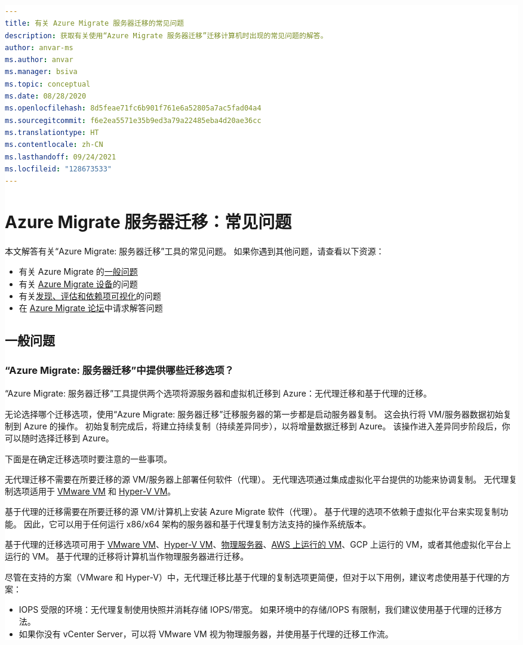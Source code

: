```yaml
---
title: 有关 Azure Migrate 服务器迁移的常见问题
description: 获取有关使用“Azure Migrate 服务器迁移”迁移计算机时出现的常见问题的解答。
author: anvar-ms
ms.author: anvar
ms.manager: bsiva
ms.topic: conceptual
ms.date: 08/28/2020
ms.openlocfilehash: 8d5feae71fc6b901f761e6a52805a7ac5fad04a4
ms.sourcegitcommit: f6e2ea5571e35b9ed3a79a22485eba4d20ae36cc
ms.translationtype: HT
ms.contentlocale: zh-CN
ms.lasthandoff: 09/24/2021
ms.locfileid: "128673533"
---
```

# <a name="azure-migrate-server-migration-common-questions"></a>Azure Migrate 服务器迁移：常见问题

本文解答有关“Azure Migrate: 服务器迁移”工具的常见问题。 如果你遇到其他问题，请查看以下资源：

- 有关 Azure Migrate 的[一般问题](resources-faq.md)
- 有关 [Azure Migrate 设备](common-questions-appliance.md)的问题
- 有关[发现、评估和依赖项可视化](common-questions-discovery-assessment.md)的问题
- 在 [Azure Migrate 论坛](https://aka.ms/AzureMigrateForum)中请求解答问题

## <a name="general-questions"></a>一般问题


### <a name="what-are-the-migration-options-in-azure-migrate-server-migration"></a>“Azure Migrate: 服务器迁移”中提供哪些迁移选项？

“Azure Migrate: 服务器迁移”工具提供两个选项将源服务器和虚拟机迁移到 Azure：无代理迁移和基于代理的迁移。

无论选择哪个迁移选项，使用“Azure Migrate: 服务器迁移”迁移服务器的第一步都是启动服务器复制。 这会执行将 VM/服务器数据初始复制到 Azure 的操作。 初始复制完成后，将建立持续复制（持续差异同步），以将增量数据迁移到 Azure。 该操作进入差异同步阶段后，你可以随时选择迁移到 Azure。  

下面是在确定迁移选项时要注意的一些事项。

无代理迁移不需要在所要迁移的源 VM/服务器上部署任何软件（代理）。 无代理选项通过集成虚拟化平台提供的功能来协调复制。
无代理复制选项适用于 [VMware VM](./tutorial-migrate-vmware.md) 和 [Hyper-V VM](./tutorial-migrate-hyper-v.md)。

基于代理的迁移需要在所要迁移的源 VM/计算机上安装 Azure Migrate 软件（代理）。 基于代理的选项不依赖于虚拟化平台来实现复制功能。 因此，它可以用于任何运行 x86/x64 架构的服务器和基于代理复制方法支持的操作系统版本。

基于代理的迁移选项可用于 [VMware VM](./tutorial-migrate-vmware-agent.md)、[Hyper-V VM](./tutorial-migrate-physical-virtual-machines.md)、[物理服务器](./tutorial-migrate-physical-virtual-machines.md)、[AWS 上运行的 VM](./tutorial-migrate-aws-virtual-machines.md)、GCP 上运行的 VM，或者其他虚拟化平台上运行的 VM。 基于代理的迁移将计算机当作物理服务器进行迁移。

尽管在支持的方案（VMware 和 Hyper-V）中，无代理迁移比基于代理的复制选项更简便，但对于以下用例，建议考虑使用基于代理的方案：

- IOPS 受限的环境：无代理复制使用快照并消耗存储 IOPS/带宽。 如果环境中的存储/IOPS 有限制，我们建议使用基于代理的迁移方法。
- 如果你没有 vCenter Server，可以将 VMware VM 视为物理服务器，并使用基于代理的迁移工作流。
